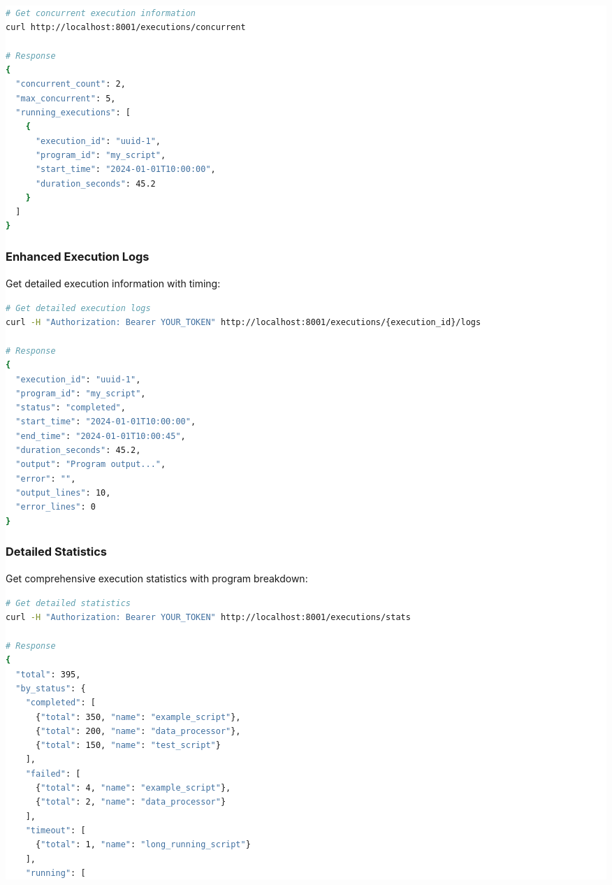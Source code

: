 ```bash
# Get concurrent execution information
curl http://localhost:8001/executions/concurrent

# Response
{
  "concurrent_count": 2,
  "max_concurrent": 5,
  "running_executions": [
    {
      "execution_id": "uuid-1",
      "program_id": "my_script",
      "start_time": "2024-01-01T10:00:00",
      "duration_seconds": 45.2
    }
  ]
}
```

### Enhanced Execution Logs
Get detailed execution information with timing:

```bash
# Get detailed execution logs
curl -H "Authorization: Bearer YOUR_TOKEN" http://localhost:8001/executions/{execution_id}/logs

# Response
{
  "execution_id": "uuid-1",
  "program_id": "my_script",
  "status": "completed",
  "start_time": "2024-01-01T10:00:00",
  "end_time": "2024-01-01T10:00:45",
  "duration_seconds": 45.2,
  "output": "Program output...",
  "error": "",
  "output_lines": 10,
  "error_lines": 0
}
```

### Detailed Statistics
Get comprehensive execution statistics with program breakdown:

```bash
# Get detailed statistics
curl -H "Authorization: Bearer YOUR_TOKEN" http://localhost:8001/executions/stats

# Response
{
  "total": 395,
  "by_status": {
    "completed": [
      {"total": 350, "name": "example_script"},
      {"total": 200, "name": "data_processor"},
      {"total": 150, "name": "test_script"}
    ],
    "failed": [
      {"total": 4, "name": "example_script"},
      {"total": 2, "name": "data_processor"}
    ],
    "timeout": [
      {"total": 1, "name": "long_running_script"}
    ],
    "running": [
```